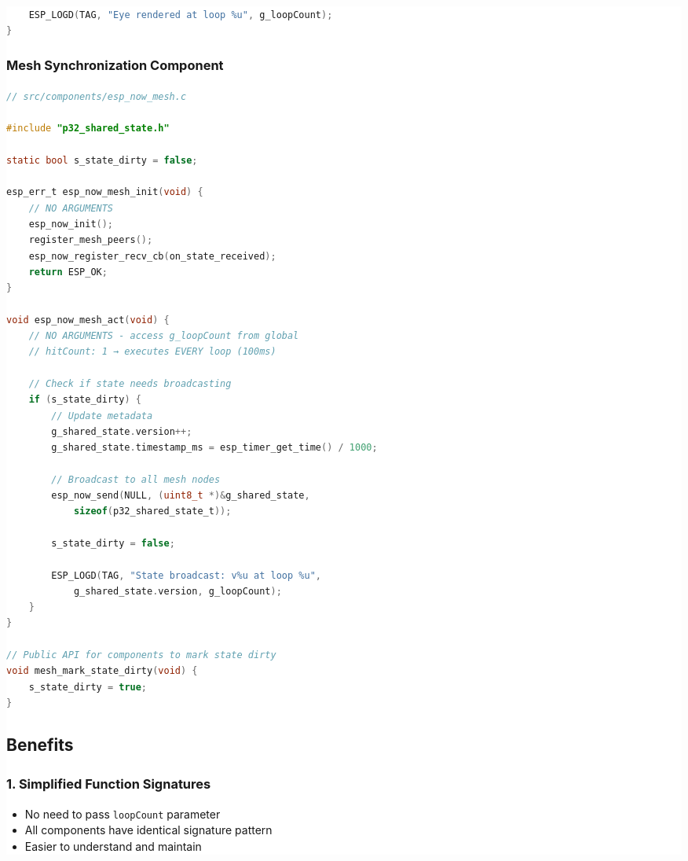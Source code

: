 ```c
    ESP_LOGD(TAG, "Eye rendered at loop %u", g_loopCount);
}
```

### Mesh Synchronization Component

```c
// src/components/esp_now_mesh.c

#include "p32_shared_state.h"

static bool s_state_dirty = false;

esp_err_t esp_now_mesh_init(void) {
    // NO ARGUMENTS
    esp_now_init();
    register_mesh_peers();
    esp_now_register_recv_cb(on_state_received);
    return ESP_OK;
}

void esp_now_mesh_act(void) {
    // NO ARGUMENTS - access g_loopCount from global
    // hitCount: 1 → executes EVERY loop (100ms)
    
    // Check if state needs broadcasting
    if (s_state_dirty) {
        // Update metadata
        g_shared_state.version++;
        g_shared_state.timestamp_ms = esp_timer_get_time() / 1000;
        
        // Broadcast to all mesh nodes
        esp_now_send(NULL, (uint8_t *)&g_shared_state, 
            sizeof(p32_shared_state_t));
        
        s_state_dirty = false;
        
        ESP_LOGD(TAG, "State broadcast: v%u at loop %u",
            g_shared_state.version, g_loopCount);
    }
}

// Public API for components to mark state dirty
void mesh_mark_state_dirty(void) {
    s_state_dirty = true;
}
```

## Benefits

### 1. **Simplified Function Signatures**
- No need to pass `loopCount` parameter
- All components have identical signature pattern
- Easier to understand and maintain
